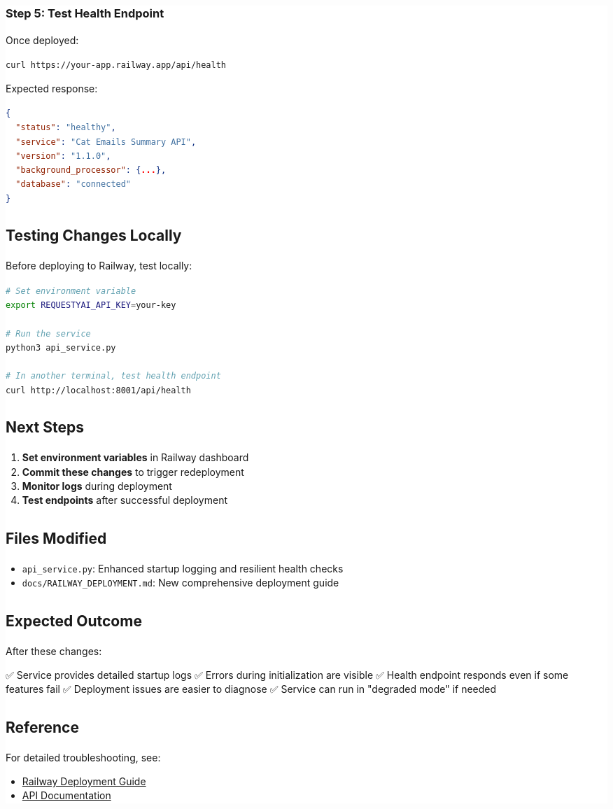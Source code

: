 ### Step 5: Test Health Endpoint

Once deployed:

```bash
curl https://your-app.railway.app/api/health
```

Expected response:
```json
{
  "status": "healthy",
  "service": "Cat Emails Summary API",
  "version": "1.1.0",
  "background_processor": {...},
  "database": "connected"
}
```

## Testing Changes Locally

Before deploying to Railway, test locally:

```bash
# Set environment variable
export REQUESTYAI_API_KEY=your-key

# Run the service
python3 api_service.py

# In another terminal, test health endpoint
curl http://localhost:8001/api/health
```

## Next Steps

1. **Set environment variables** in Railway dashboard
2. **Commit these changes** to trigger redeployment
3. **Monitor logs** during deployment
4. **Test endpoints** after successful deployment

## Files Modified

- `api_service.py`: Enhanced startup logging and resilient health checks
- `docs/RAILWAY_DEPLOYMENT.md`: New comprehensive deployment guide

## Expected Outcome

After these changes:

✅ Service provides detailed startup logs
✅ Errors during initialization are visible
✅ Health endpoint responds even if some features fail
✅ Deployment issues are easier to diagnose
✅ Service can run in "degraded mode" if needed

## Reference

For detailed troubleshooting, see:
- [Railway Deployment Guide](docs/RAILWAY_DEPLOYMENT.md)
- [API Documentation](docs/API_DOCUMENTATION.md)
